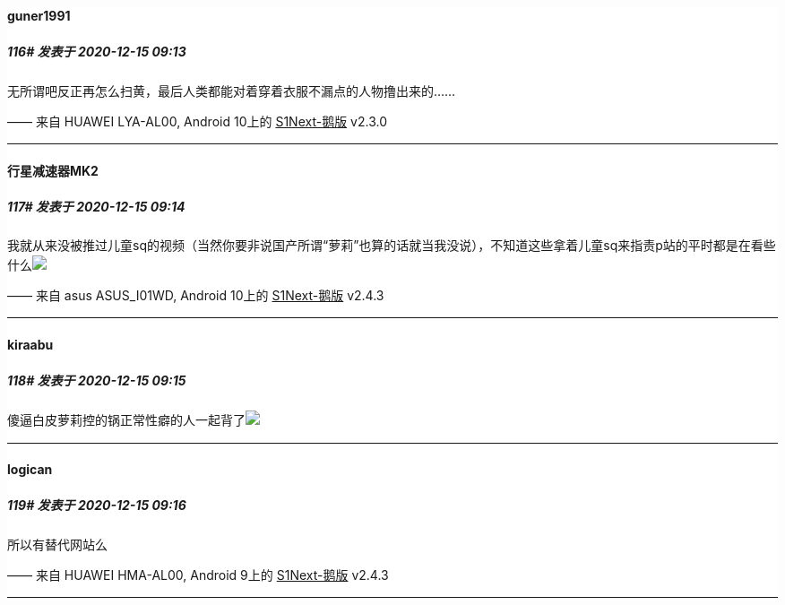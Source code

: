####  guner1991  
##### 116#       发表于 2020-12-15 09:13




无所谓吧反正再怎么扫黄，最后人类都能对着穿着衣服不漏点的人物撸出来的……

—— 来自 HUAWEI LYA-AL00, Android 10上的 [S1Next-鹅版](https://github.com/ykrank/S1-Next/releases) v2.3.0







*****

####  行星减速器MK2  
##### 117#       发表于 2020-12-15 09:14




我就从来没被推过儿童sq的视频（当然你要非说国产所谓“萝莉”也算的话就当我没说），不知道这些拿着儿童sq来指责p站的平时都是在看些什么<img src="https://static.saraba1st.com/image/smiley/face2017/037.png" referrerpolicy="no-referrer">

—— 来自 asus ASUS_I01WD, Android 10上的 [S1Next-鹅版](https://github.com/ykrank/S1-Next/releases) v2.4.3







*****

####  kiraabu  
##### 118#       发表于 2020-12-15 09:15




傻逼白皮萝莉控的锅正常性癖的人一起背了<img src="https://static.saraba1st.com/image/smiley/face2017/048.png" referrerpolicy="no-referrer">







*****

####  logican  
##### 119#       发表于 2020-12-15 09:16




所以有替代网站么

—— 来自 HUAWEI HMA-AL00, Android 9上的 [S1Next-鹅版](https://github.com/ykrank/S1-Next/releases) v2.4.3







*****
